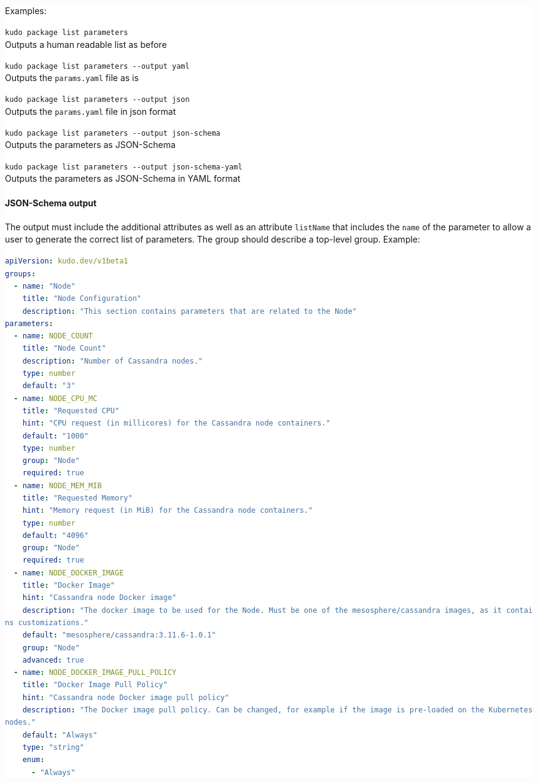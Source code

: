 Examples:

`kudo package list parameters`  
Outputs a human readable list as before

`kudo package list parameters --output yaml`  
Outputs the `params.yaml` file as is

`kudo package list parameters --output json`  
Outputs the `params.yaml` file in json format

`kudo package list parameters --output json-schema`  
Outputs the parameters as JSON-Schema

`kudo package list parameters --output json-schema-yaml`  
Outputs the parameters as JSON-Schema in YAML format

#### JSON-Schema output
 
The output must include the additional attributes as well as an attribute `listName` that includes the `name` of the parameter to allow a user to generate the correct list of parameters. The group should describe a top-level group. 
Example:

```yaml
apiVersion: kudo.dev/v1beta1
groups:
  - name: "Node"
    title: "Node Configuration"
    description: "This section contains parameters that are related to the Node"
parameters:
  - name: NODE_COUNT
    title: "Node Count"
    description: "Number of Cassandra nodes."
    type: number
    default: "3"
  - name: NODE_CPU_MC
    title: "Requested CPU"
    hint: "CPU request (in millicores) for the Cassandra node containers."
    default: "1000"
    type: number
    group: "Node"
    required: true
  - name: NODE_MEM_MIB
    title: "Requested Memory"
    hint: "Memory request (in MiB) for the Cassandra node containers."
    type: number
    default: "4096"
    group: "Node"
    required: true
  - name: NODE_DOCKER_IMAGE
    title: "Docker Image"
    hint: "Cassandra node Docker image"
    description: "The docker image to be used for the Node. Must be one of the mesosphere/cassandra images, as it contains customizations."
    default: "mesosphere/cassandra:3.11.6-1.0.1"
    group: "Node"
    advanced: true
  - name: NODE_DOCKER_IMAGE_PULL_POLICY
    title: "Docker Image Pull Policy"
    hint: "Cassandra node Docker image pull policy"
    description: "The Docker image pull policy. Can be changed, for example if the image is pre-loaded on the Kubernetes nodes."
    default: "Always"
    type: "string"
    enum: 
      - "Always"
```